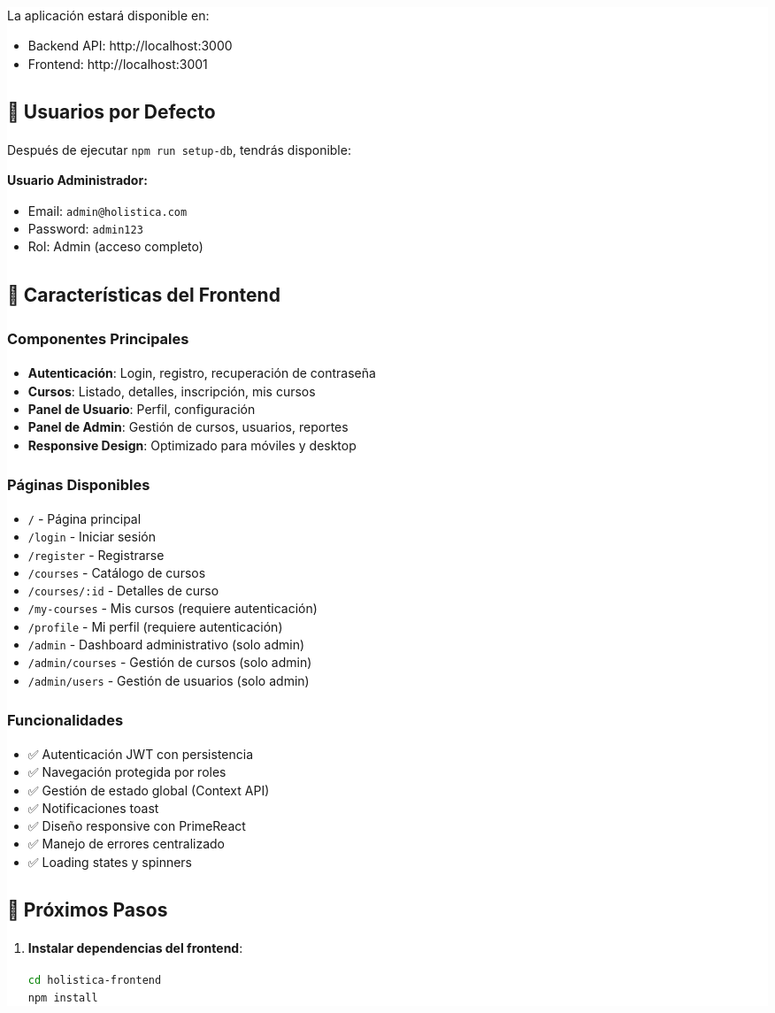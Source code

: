 La aplicación estará disponible en:
- Backend API: http://localhost:3000
- Frontend: http://localhost:3001

## 🔐 Usuarios por Defecto

Después de ejecutar `npm run setup-db`, tendrás disponible:

**Usuario Administrador:**
- Email: `admin@holistica.com`
- Password: `admin123`
- Rol: Admin (acceso completo)

## 🎨 Características del Frontend

### Componentes Principales
- **Autenticación**: Login, registro, recuperación de contraseña
- **Cursos**: Listado, detalles, inscripción, mis cursos
- **Panel de Usuario**: Perfil, configuración
- **Panel de Admin**: Gestión de cursos, usuarios, reportes
- **Responsive Design**: Optimizado para móviles y desktop

### Páginas Disponibles
- `/` - Página principal
- `/login` - Iniciar sesión
- `/register` - Registrarse
- `/courses` - Catálogo de cursos
- `/courses/:id` - Detalles de curso
- `/my-courses` - Mis cursos (requiere autenticación)
- `/profile` - Mi perfil (requiere autenticación)
- `/admin` - Dashboard administrativo (solo admin)
- `/admin/courses` - Gestión de cursos (solo admin)
- `/admin/users` - Gestión de usuarios (solo admin)

### Funcionalidades
- ✅ Autenticación JWT con persistencia
- ✅ Navegación protegida por roles
- ✅ Gestión de estado global (Context API)
- ✅ Notificaciones toast
- ✅ Diseño responsive con PrimeReact
- ✅ Manejo de errores centralizado
- ✅ Loading states y spinners

## 🚀 Próximos Pasos

1. **Instalar dependencias del frontend**:
   ```bash
   cd holistica-frontend
   npm install
   ```
